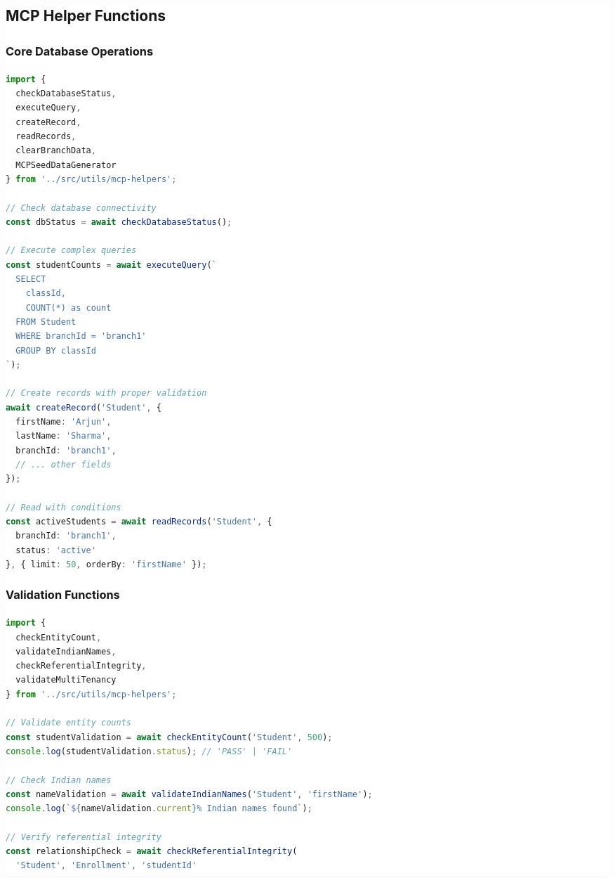 ## MCP Helper Functions

### Core Database Operations

```typescript
import {
  checkDatabaseStatus,
  executeQuery,
  createRecord,
  readRecords,
  clearBranchData,
  MCPSeedDataGenerator
} from '../src/utils/mcp-helpers';

// Check database connectivity
const dbStatus = await checkDatabaseStatus();

// Execute complex queries
const studentCounts = await executeQuery(`
  SELECT 
    classId, 
    COUNT(*) as count 
  FROM Student 
  WHERE branchId = 'branch1' 
  GROUP BY classId
`);

// Create records with proper validation
await createRecord('Student', {
  firstName: 'Arjun',
  lastName: 'Sharma',
  branchId: 'branch1',
  // ... other fields
});

// Read with conditions
const activeStudents = await readRecords('Student', {
  branchId: 'branch1',
  status: 'active'
}, { limit: 50, orderBy: 'firstName' });
```

### Validation Functions

```typescript
import {
  checkEntityCount,
  validateIndianNames,
  checkReferentialIntegrity,
  validateMultiTenancy
} from '../src/utils/mcp-helpers';

// Validate entity counts
const studentValidation = await checkEntityCount('Student', 500);
console.log(studentValidation.status); // 'PASS' | 'FAIL'

// Check Indian names
const nameValidation = await validateIndianNames('Student', 'firstName');
console.log(`${nameValidation.current}% Indian names found`);

// Verify referential integrity
const relationshipCheck = await checkReferentialIntegrity(
  'Student', 'Enrollment', 'studentId'
```